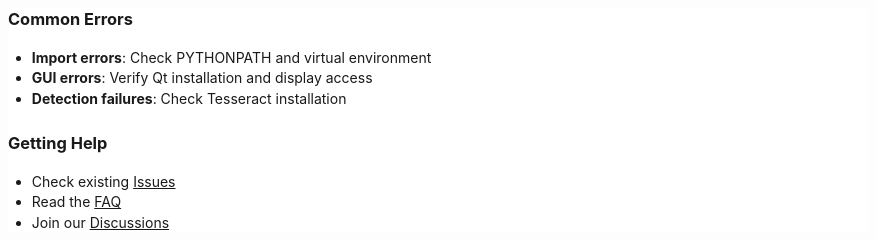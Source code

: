 ### Common Errors
- **Import errors**: Check PYTHONPATH and virtual environment
- **GUI errors**: Verify Qt installation and display access
- **Detection failures**: Check Tesseract installation

### Getting Help
- Check existing [Issues](https://github.com/yourusername/vscode-chat-continue/issues)
- Read the [FAQ](docs/FAQ.md)
- Join our [Discussions](https://github.com/yourusername/vscode-chat-continue/discussions)
